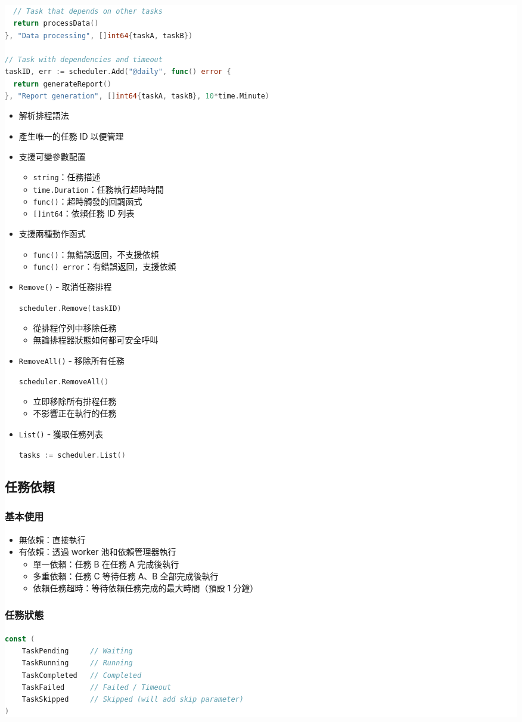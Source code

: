   ```go
    // Task that depends on other tasks
    return processData()
  }, "Data processing", []int64{taskA, taskB})

  // Task with dependencies and timeout
  taskID, err := scheduler.Add("@daily", func() error {
    return generateReport()
  }, "Report generation", []int64{taskA, taskB}, 10*time.Minute)
  ```
  - 解析排程語法
  - 產生唯一的任務 ID 以便管理
  - 支援可變參數配置
    - `string`：任務描述
    - `time.Duration`：任務執行超時時間
    - `func()`：超時觸發的回調函式
    - `[]int64`：依賴任務 ID 列表
  - 支援兩種動作函式
    - `func()`：無錯誤返回，不支援依賴
    - `func() error`：有錯誤返回，支援依賴

- `Remove()` - 取消任務排程
  ```go
  scheduler.Remove(taskID)
  ```
  - 從排程佇列中移除任務
  - 無論排程器狀態如何都可安全呼叫

- `RemoveAll()` - 移除所有任務
  ```go
  scheduler.RemoveAll()
  ```
  - 立即移除所有排程任務
  - 不影響正在執行的任務

- `List()` - 獲取任務列表
  ```go
  tasks := scheduler.List()
  ```

## 任務依賴 

### 基本使用
- 無依賴：直接執行
- 有依賴：透過 worker 池和依賴管理器執行
  - 單一依賴：任務 B 在任務 A 完成後執行
  - 多重依賴：任務 C 等待任務 A、B 全部完成後執行
  - 依賴任務超時：等待依賴任務完成的最大時間（預設 1 分鐘）
    

### 任務狀態
```go
const (
    TaskPending     // Waiting
    TaskRunning     // Running 
    TaskCompleted   // Completed
    TaskFailed      // Failed / Timeout
    TaskSkipped     // Skipped (will add skip parameter)
)
```
